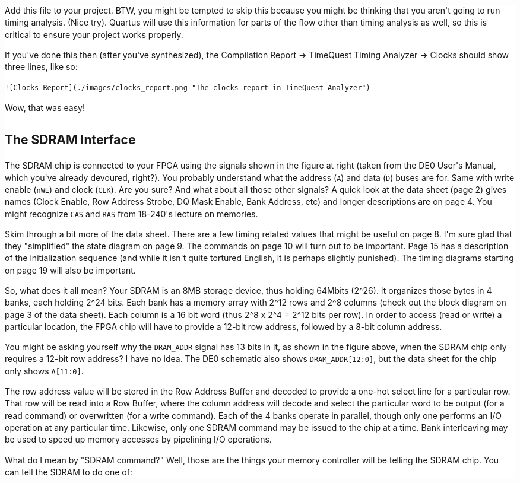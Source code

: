 Add this file to your project.  BTW, you might be tempted to skip this because
you might be thinking that you aren't going to run timing analysis.  (Nice try).
Quartus will use this information for parts of the flow other than timing
analysis as well, so this is critical to ensure your project works properly.

If you've done this then (after you've synthesized), the Compilation Report
-> TimeQuest Timing Analyzer -> Clocks should show three lines, like so:

```
![Clocks Report](./images/clocks_report.png "The clocks report in TimeQuest Analyzer")
```

Wow, that was easy!

## The SDRAM Interface

The SDRAM chip is connected to your FPGA using the signals shown in the figure
at right (taken from the DE0 User's Manual, which you've already devoured,
right?). You probably understand what the address (`A`) and data (`D`)
buses are for.  Same with write enable (`nWE`) and clock (`CLK`).  Are you
sure?  And what about all those other signals?  A quick look at the data sheet
(page 2) gives names (Clock Enable, Row Address Strobe, DQ Mask Enable, Bank
Address, etc) and longer descriptions are on page 4. You might recognize `CAS`
and `RAS` from 18-240's lecture on memories.

Skim through a bit more of the data sheet.  There are a few timing related
values that might be useful on page 8.  I'm sure glad that they "simplified" the
state diagram on page 9.  The commands on page 10 will turn out to be important.
Page 15 has a description of the initialization sequence (and while it isn't
quite tortured English, it is perhaps slightly punished).  The timing diagrams
starting on page 19 will also be important.

So, what does it all mean?  Your SDRAM is an 8MB storage device, thus holding
64Mbits (2^26).  It organizes those bytes in 4 banks, each holding 2^24 bits.
Each bank has a memory array with 2^12 rows and 2^8 columns (check out the block
diagram on page 3 of the data sheet).  Each column is a 16 bit word (thus 2^8
x 2^4 = 2^12 bits per row).  In order to access (read or write) a particular
location, the FPGA chip will have to provide a 12-bit row address, followed by
a 8-bit column address.

You might be asking yourself why the `DRAM_ADDR` signal has 13 bits in it, as
shown in the figure above, when the SDRAM chip only requires a 12-bit row
address?  I have no idea.  The DE0 schematic also shows `DRAM_ADDR[12:0]`, but
the data sheet for the chip only shows `A[11:0]`.

The row address value will be stored in the Row Address Buffer and decoded to
provide a one-hot select line for a particular row.  That row will be read into
a Row Buffer, where the column address will decode and select the particular
word to be output (for a read command) or overwritten (for a write command).
Each of the 4 banks operate in parallel, though only one performs an I/O
operation at any particular time.  Likewise, only one SDRAM command may be
issued to the chip at a time.  Bank interleaving may be used to speed up memory
accesses by pipelining I/O operations.

What do I mean by "SDRAM command?"  Well, those are the things your memory
controller will be telling the SDRAM chip.  You can tell the SDRAM to do one of:
